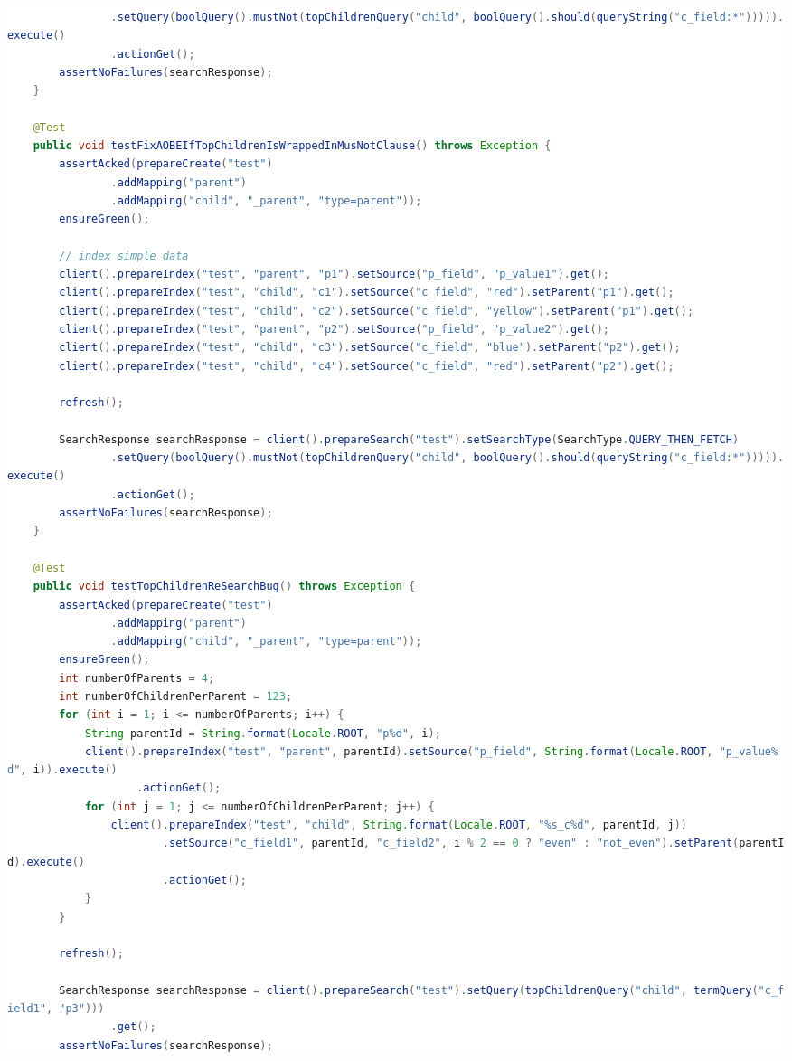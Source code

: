 ```java
                .setQuery(boolQuery().mustNot(topChildrenQuery("child", boolQuery().should(queryString("c_field:*"))))).execute()
                .actionGet();
        assertNoFailures(searchResponse);
    }

    @Test
    public void testFixAOBEIfTopChildrenIsWrappedInMusNotClause() throws Exception {
        assertAcked(prepareCreate("test")
                .addMapping("parent")
                .addMapping("child", "_parent", "type=parent"));
        ensureGreen();

        // index simple data
        client().prepareIndex("test", "parent", "p1").setSource("p_field", "p_value1").get();
        client().prepareIndex("test", "child", "c1").setSource("c_field", "red").setParent("p1").get();
        client().prepareIndex("test", "child", "c2").setSource("c_field", "yellow").setParent("p1").get();
        client().prepareIndex("test", "parent", "p2").setSource("p_field", "p_value2").get();
        client().prepareIndex("test", "child", "c3").setSource("c_field", "blue").setParent("p2").get();
        client().prepareIndex("test", "child", "c4").setSource("c_field", "red").setParent("p2").get();

        refresh();

        SearchResponse searchResponse = client().prepareSearch("test").setSearchType(SearchType.QUERY_THEN_FETCH)
                .setQuery(boolQuery().mustNot(topChildrenQuery("child", boolQuery().should(queryString("c_field:*"))))).execute()
                .actionGet();
        assertNoFailures(searchResponse);
    }

    @Test
    public void testTopChildrenReSearchBug() throws Exception {
        assertAcked(prepareCreate("test")
                .addMapping("parent")
                .addMapping("child", "_parent", "type=parent"));
        ensureGreen();
        int numberOfParents = 4;
        int numberOfChildrenPerParent = 123;
        for (int i = 1; i <= numberOfParents; i++) {
            String parentId = String.format(Locale.ROOT, "p%d", i);
            client().prepareIndex("test", "parent", parentId).setSource("p_field", String.format(Locale.ROOT, "p_value%d", i)).execute()
                    .actionGet();
            for (int j = 1; j <= numberOfChildrenPerParent; j++) {
                client().prepareIndex("test", "child", String.format(Locale.ROOT, "%s_c%d", parentId, j))
                        .setSource("c_field1", parentId, "c_field2", i % 2 == 0 ? "even" : "not_even").setParent(parentId).execute()
                        .actionGet();
            }
        }

        refresh();

        SearchResponse searchResponse = client().prepareSearch("test").setQuery(topChildrenQuery("child", termQuery("c_field1", "p3")))
                .get();
        assertNoFailures(searchResponse);
```